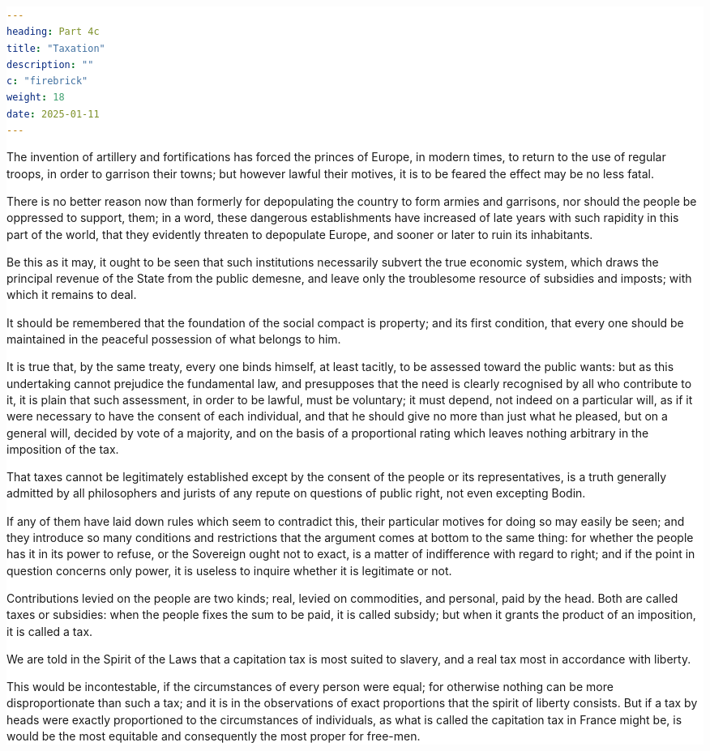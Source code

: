 ```yaml
---
heading: Part 4c
title: "Taxation"
description: ""
c: "firebrick"
weight: 18
date: 2025-01-11
---
```




The invention of artillery and fortifications has forced the princes of Europe, in modern times, to return to the use of regular troops, in order to garrison their towns; but however lawful their motives, it is to be feared the effect may be no less fatal. 

There is no better reason now than formerly for depopulating the country to form armies and garrisons, nor should the people be oppressed to support, them; in a word, these dangerous establishments have increased of late years with such rapidity in this part of the world, that they evidently threaten to depopulate Europe, and sooner or later to ruin its inhabitants.

Be this as it may, it ought to be seen that such institutions necessarily subvert the true economic system, which draws the principal revenue of the State from the public demesne, and leave only the troublesome resource of subsidies and imposts; with which it remains to deal.

It should be remembered that the foundation of the social compact is property; and its first condition, that every one should be maintained in the peaceful possession of what belongs to him.

It is true that, by the same treaty, every one binds himself, at least tacitly, to be assessed toward the public wants: but as this undertaking cannot prejudice the fundamental law, and presupposes that the need is clearly recognised by all who contribute to it, it is plain that such assessment, in order to be lawful, must be voluntary; it must depend, not indeed on a particular will, as if it were necessary to have the consent of each individual, and that he should give no more than just what he pleased, but on a general will, decided by vote of a majority, and on the basis of a proportional rating which leaves nothing arbitrary in the imposition of the tax.

That taxes cannot be legitimately established except by the consent of the people or its representatives, is a truth generally admitted by all philosophers and jurists of any repute on questions of public right, not even excepting Bodin. 

If any of them have laid down rules which seem to contradict this, their particular motives for doing so may easily be seen; and they introduce so many conditions and restrictions that the argument comes at bottom to the same thing: for whether the people has it in its power to refuse, or the Sovereign ought not to exact, is a matter of indifference with regard to right; and if the point in question concerns only power, it is useless to inquire whether it is legitimate or not. 

Contributions levied on the people are two kinds; real, levied on commodities, and personal, paid by the head. Both are called taxes or subsidies: when the people fixes the sum to be paid, it is called subsidy; but when it grants the product of an imposition, it is called a tax.

We are told in the Spirit of the Laws that a capitation tax is most suited to slavery, and a real tax most in accordance with liberty.

This would be incontestable, if the circumstances of every person were equal; for otherwise nothing can be more disproportionate than such a tax; and it is in the observations of exact proportions that the spirit of liberty consists. But if a tax by heads were exactly proportioned to the circumstances of individuals, as what is called the capitation tax in France might be, is would be the most equitable and consequently the most proper for free-men.
